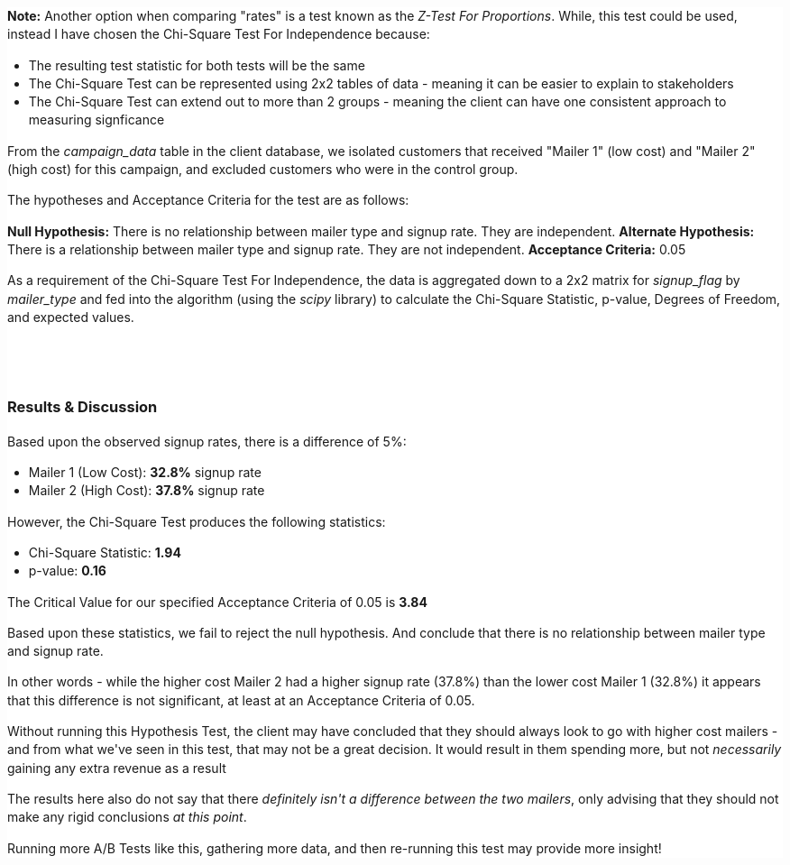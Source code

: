 **Note:** Another option when comparing "rates" is a test known as the *Z-Test For Proportions*.  While, this test could be used, instead I have chosen the Chi-Square Test For Independence because:

* The resulting test statistic for both tests will be the same
* The Chi-Square Test can be represented using 2x2 tables of data - meaning it can be easier to explain to stakeholders
* The Chi-Square Test can extend out to more than 2 groups - meaning the client can have one consistent approach to measuring signficance

From the *campaign_data* table in the client database, we isolated customers that received "Mailer 1" (low cost) and "Mailer 2" (high cost) for this campaign, and excluded customers who were in the control group.

The hypotheses and Acceptance Criteria for the test are as follows:

**Null Hypothesis:** There is no relationship between mailer type and signup rate. They are independent.
**Alternate Hypothesis:** There is a relationship between mailer type and signup rate. They are not independent.
**Acceptance Criteria:** 0.05

As a requirement of the Chi-Square Test For Independence, the data is aggregated down to a 2x2 matrix for *signup_flag* by *mailer_type* and fed into the algorithm (using the *scipy* library) to calculate the Chi-Square Statistic, p-value, Degrees of Freedom, and expected values.

<br>
<br>

### Results & Discussion <a name="overview-results"></a>

Based upon the observed signup rates, there is a difference of 5%:

* Mailer 1 (Low Cost): **32.8%** signup rate
* Mailer 2 (High Cost): **37.8%** signup rate

However, the Chi-Square Test produces the following statistics:

* Chi-Square Statistic: **1.94**
* p-value: **0.16**

The Critical Value for our specified Acceptance Criteria of 0.05 is **3.84**

Based upon these statistics, we fail to reject the null hypothesis. And conclude that there is no relationship between mailer type and signup rate.

In other words - while the higher cost Mailer 2 had a higher signup rate (37.8%) than the lower cost Mailer 1 (32.8%) it appears that this difference is not significant, at least at an Acceptance Criteria of 0.05.

Without running this Hypothesis Test, the client may have concluded that they should always look to go with higher cost mailers - and from what we've seen in this test, that may not be a great decision.  It would result in them spending more, but not *necessarily* gaining any extra revenue as a result

The results here also do not say that there *definitely isn't a difference between the two mailers*, only advising that they should not make any rigid conclusions *at this point*.  

Running more A/B Tests like this, gathering more data, and then re-running this test may provide more insight!
